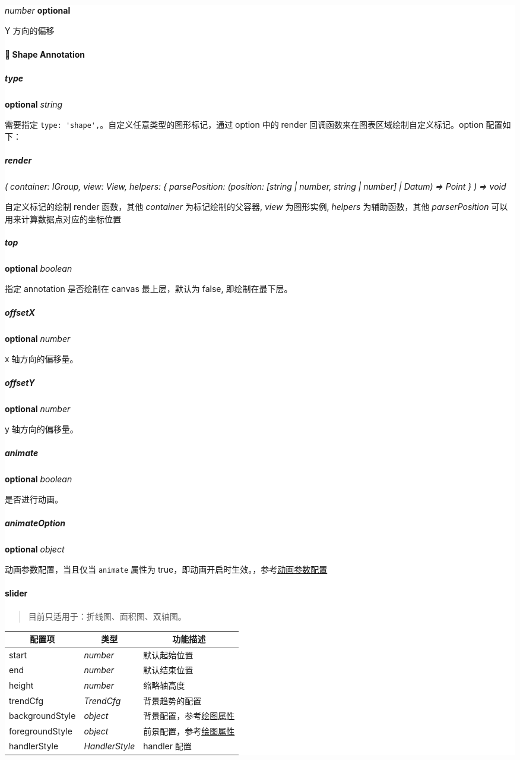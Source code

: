 <description> *number* **optional** </description>

Y 方向的偏移


#### 💠 Shape Annotation

##### type

<description>**optional** *string*</description>

需要指定 `type: 'shape',`。自定义任意类型的图形标记，通过 option 中的 render 回调函数来在图表区域绘制自定义标记。option 配置如下：

##### render

<description> *(
container: IGroup,
view: View,
helpers: { parsePosition: (position: \[string | number, string | number] | Datum) => Point }
) => void* </description>

自定义标记的绘制 render 函数，其他 *container* 为标记绘制的父容器, *view* 为图形实例, *helpers* 为辅助函数，其他 *parserPosition* 可以用来计算数据点对应的坐标位置

##### top

<description>**optional** *boolean* </description>

指定 annotation 是否绘制在 canvas 最上层，默认为 false, 即绘制在最下层。

##### offsetX

<description>**optional** *number* </description>

x 轴方向的偏移量。

##### offsetY

<description>**optional** *number* </description>

y 轴方向的偏移量。

##### animate

<description>**optional** *boolean* </description>

是否进行动画。

##### animateOption

<description>**optional** *object* </description>

动画参数配置，当且仅当 `animate` 属性为 true，即动画开启时生效。，参考[动画参数配置](/zh/docs/api/options/animation)


#### slider

> 目前只适用于：折线图、面积图、双轴图。

| 配置项          | 类型           | 功能描述           |
| --------------- | -------------- | ------------------ |
| start           | *number*       | 默认起始位置       |
| end             | *number*       | 默认结束位置       |
| height          | *number*       | 缩略轴高度         |
| trendCfg        | *TrendCfg*     | 背景趋势的配置     |
| backgroundStyle | *object*       | 背景配置，参考[绘图属性](/zh/docs/api/graphic-style)           |
| foregroundStyle | *object*       | 前景配置，参考[绘图属性](/zh/docs/api/graphic-style)          |
| handlerStyle    | *HandlerStyle* | handler 配置       |
